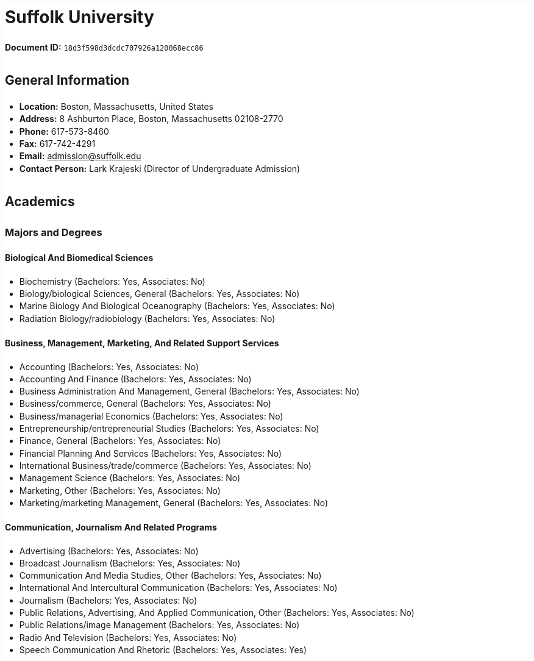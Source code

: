 # Suffolk University

**Document ID:** `18d3f598d3dcdc707926a120068ecc86`

## General Information

- **Location:** Boston, Massachusetts, United States
- **Address:** 8 Ashburton Place, Boston, Massachusetts 02108-2770
- **Phone:** 617-573-8460
- **Fax:** 617-742-4291
- **Email:** admission@suffolk.edu
- **Contact Person:** Lark Krajeski (Director of Undergraduate Admission)

## Academics

### Majors and Degrees

#### Biological And Biomedical Sciences

- Biochemistry (Bachelors: Yes, Associates: No)
- Biology/biological Sciences, General (Bachelors: Yes, Associates: No)
- Marine Biology And Biological Oceanography (Bachelors: Yes, Associates: No)
- Radiation Biology/radiobiology (Bachelors: Yes, Associates: No)

#### Business, Management, Marketing, And Related Support Services

- Accounting (Bachelors: Yes, Associates: No)
- Accounting And Finance (Bachelors: Yes, Associates: No)
- Business Administration And Management, General (Bachelors: Yes, Associates: No)
- Business/commerce, General (Bachelors: Yes, Associates: No)
- Business/managerial Economics (Bachelors: Yes, Associates: No)
- Entrepreneurship/entrepreneurial Studies (Bachelors: Yes, Associates: No)
- Finance, General (Bachelors: Yes, Associates: No)
- Financial Planning And Services (Bachelors: Yes, Associates: No)
- International Business/trade/commerce (Bachelors: Yes, Associates: No)
- Management Science (Bachelors: Yes, Associates: No)
- Marketing, Other (Bachelors: Yes, Associates: No)
- Marketing/marketing Management, General (Bachelors: Yes, Associates: No)

#### Communication, Journalism And Related Programs

- Advertising (Bachelors: Yes, Associates: No)
- Broadcast Journalism (Bachelors: Yes, Associates: No)
- Communication And Media Studies, Other (Bachelors: Yes, Associates: No)
- International And Intercultural Communication (Bachelors: Yes, Associates: No)
- Journalism (Bachelors: Yes, Associates: No)
- Public Relations, Advertising, And Applied Communication, Other (Bachelors: Yes, Associates: No)
- Public Relations/image Management (Bachelors: Yes, Associates: No)
- Radio And Television (Bachelors: Yes, Associates: No)
- Speech Communication And Rhetoric (Bachelors: Yes, Associates: Yes)
